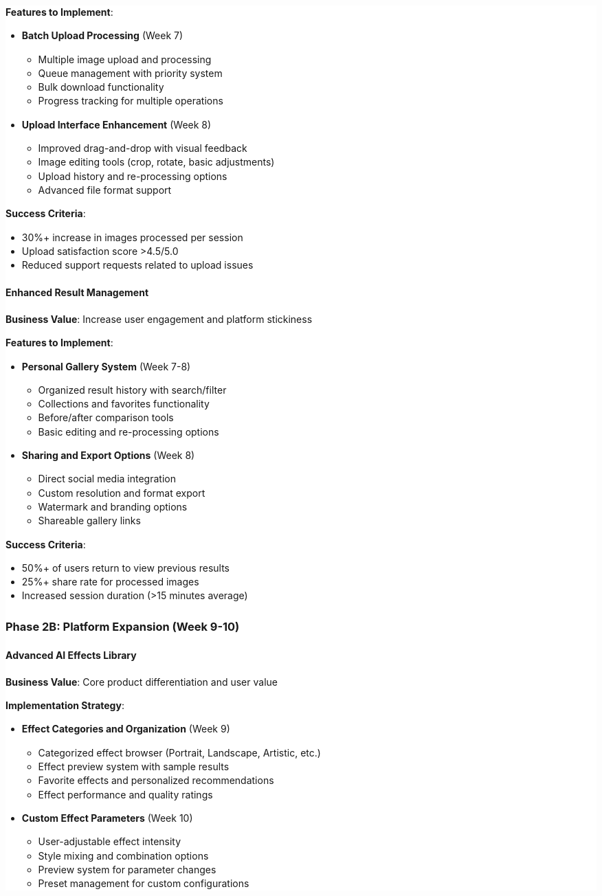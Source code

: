 **Features to Implement**:
- **Batch Upload Processing** (Week 7)
  - Multiple image upload and processing
  - Queue management with priority system
  - Bulk download functionality
  - Progress tracking for multiple operations

- **Upload Interface Enhancement** (Week 8)
  - Improved drag-and-drop with visual feedback
  - Image editing tools (crop, rotate, basic adjustments)
  - Upload history and re-processing options
  - Advanced file format support

**Success Criteria**:
- 30%+ increase in images processed per session
- Upload satisfaction score >4.5/5.0
- Reduced support requests related to upload issues

#### **Enhanced Result Management**
**Business Value**: Increase user engagement and platform stickiness

**Features to Implement**:
- **Personal Gallery System** (Week 7-8)
  - Organized result history with search/filter
  - Collections and favorites functionality
  - Before/after comparison tools
  - Basic editing and re-processing options

- **Sharing and Export Options** (Week 8)
  - Direct social media integration
  - Custom resolution and format export
  - Watermark and branding options
  - Shareable gallery links

**Success Criteria**:
- 50%+ of users return to view previous results
- 25%+ share rate for processed images
- Increased session duration (>15 minutes average)

### **Phase 2B: Platform Expansion (Week 9-10)**

#### **Advanced AI Effects Library**
**Business Value**: Core product differentiation and user value

**Implementation Strategy**:
- **Effect Categories and Organization** (Week 9)
  - Categorized effect browser (Portrait, Landscape, Artistic, etc.)
  - Effect preview system with sample results
  - Favorite effects and personalized recommendations
  - Effect performance and quality ratings

- **Custom Effect Parameters** (Week 10)
  - User-adjustable effect intensity
  - Style mixing and combination options
  - Preview system for parameter changes
  - Preset management for custom configurations
